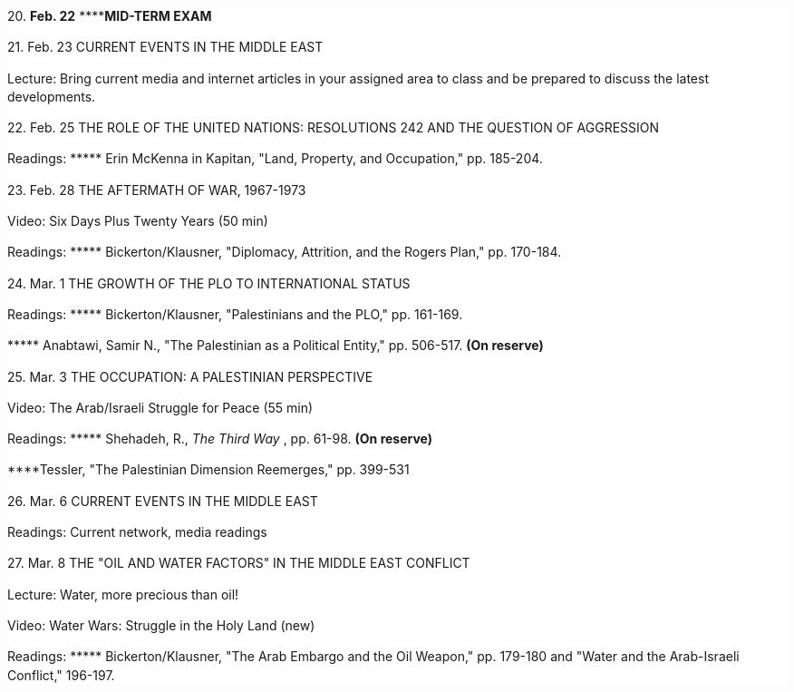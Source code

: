  
  

20\. **Feb. 22** ******MID-TERM EXAM**

  
  

21\. Feb. 23 CURRENT EVENTS IN THE MIDDLE EAST

Lecture: Bring current media and internet articles in your assigned area to
class and be prepared to discuss the latest developments.

22\. Feb. 25 THE ROLE OF THE UNITED NATIONS: RESOLUTIONS 242 AND THE QUESTION
OF AGGRESSION

Readings: ***** Erin McKenna in Kapitan, "Land, Property, and Occupation," pp.
185-204.

  
  

23\. Feb. 28 THE AFTERMATH OF WAR, 1967-1973

Video: Six Days Plus Twenty Years (50 min)

Readings: ***** Bickerton/Klausner, "Diplomacy, Attrition, and the Rogers
Plan," pp. 170-184.

  
  

24\. Mar. 1 THE GROWTH OF THE PLO TO INTERNATIONAL STATUS

Readings: ***** Bickerton/Klausner, "Palestinians and the PLO," pp. 161-169.

***** Anabtawi, Samir N., "The Palestinian as a Political Entity," pp.
506-517. **(On reserve)**

  
  

25\. Mar. 3 THE OCCUPATION: A PALESTINIAN PERSPECTIVE

Video: The Arab/Israeli Struggle for Peace (55 min)

Readings: ***** Shehadeh, R., _The Third Way_ , pp. 61-98. **(On reserve)**

****Tessler, "The Palestinian Dimension Reemerges," pp. 399-531

  
  

26\. Mar. 6 CURRENT EVENTS IN THE MIDDLE EAST

Readings: Current network, media readings

  
  

27\. Mar. 8 THE "OIL AND WATER FACTORS" IN THE MIDDLE EAST CONFLICT

Lecture: Water, more precious than oil!

Video: Water Wars: Struggle in the Holy Land (new)

Readings: ***** Bickerton/Klausner, "The Arab Embargo and the Oil Weapon," pp.
179-180 and "Water and the Arab-Israeli Conflict," 196-197.

  